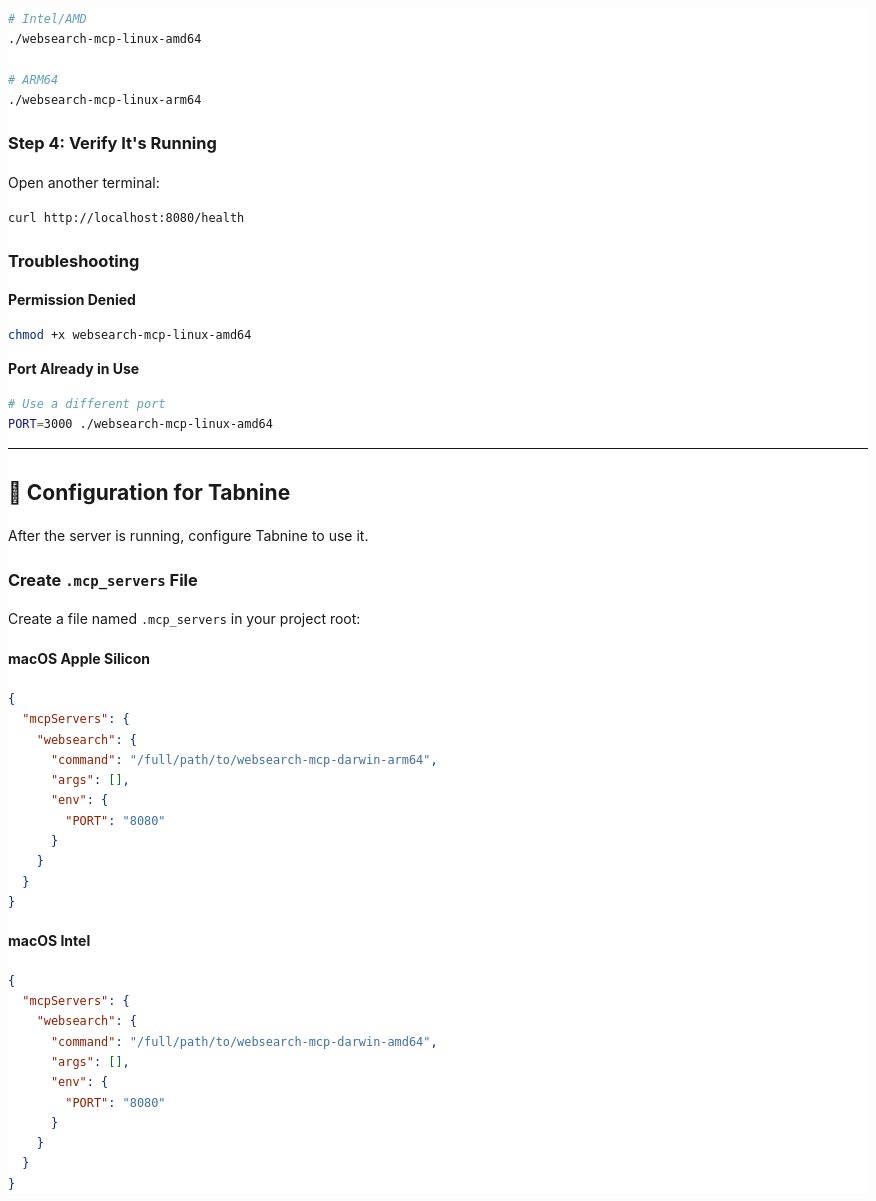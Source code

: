 ```bash
# Intel/AMD
./websearch-mcp-linux-amd64

# ARM64
./websearch-mcp-linux-arm64
```

### Step 4: Verify It's Running

Open another terminal:
```bash
curl http://localhost:8080/health
```

### Troubleshooting

**Permission Denied**
```bash
chmod +x websearch-mcp-linux-amd64
```

**Port Already in Use**
```bash
# Use a different port
PORT=3000 ./websearch-mcp-linux-amd64
```

---

## 🔧 Configuration for Tabnine

After the server is running, configure Tabnine to use it.

### Create `.mcp_servers` File

Create a file named `.mcp_servers` in your project root:

#### macOS Apple Silicon
```json
{
  "mcpServers": {
    "websearch": {
      "command": "/full/path/to/websearch-mcp-darwin-arm64",
      "args": [],
      "env": {
        "PORT": "8080"
      }
    }
  }
}
```

#### macOS Intel
```json
{
  "mcpServers": {
    "websearch": {
      "command": "/full/path/to/websearch-mcp-darwin-amd64",
      "args": [],
      "env": {
        "PORT": "8080"
      }
    }
  }
}
```
